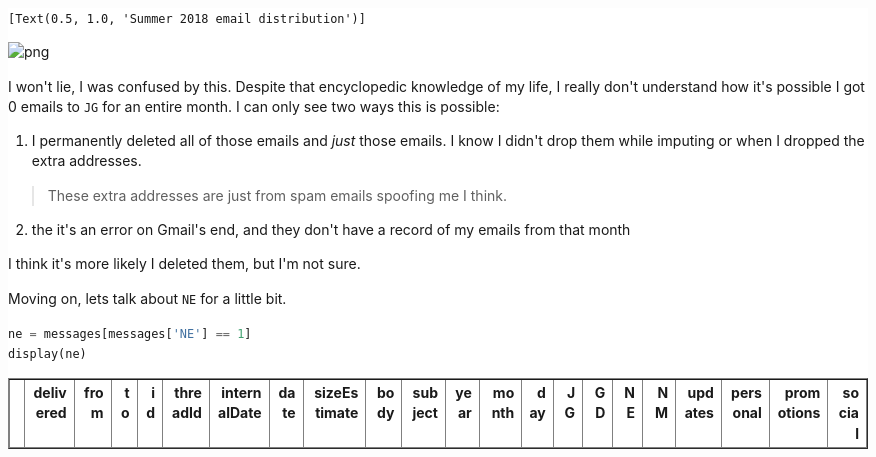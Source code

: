 


    [Text(0.5, 1.0, 'Summer 2018 email distribution')]




    
![png](output_29_1.png)
    


I won't lie, I was confused by this. Despite that encyclopedic knowledge of my life, I really don't understand how it's possible I got 0 emails to `JG` for an entire month. I can only see two ways this is possible:
1. I permanently deleted all of those emails and *just* those emails. I know I didn't drop them while imputing or when I dropped the extra addresses.
> These extra addresses are just from spam emails spoofing me I think.
2. the it's an error on Gmail's end, and they don't have a record of my emails from that month

I think it's more likely I deleted them, but I'm not sure.


Moving on, lets talk about `NE` for a little bit.


```python
ne = messages[messages['NE'] == 1]
display(ne)
```


<div>
<style scoped>
    .dataframe tbody tr th:only-of-type {
        vertical-align: middle;
    }

    .dataframe tbody tr th {
        vertical-align: top;
    }

    .dataframe thead th {
        text-align: right;
    }
</style>
<table border="1" class="dataframe">
  <thead>
    <tr style="text-align: right;">
      <th></th>
      <th>delivered</th>
      <th>from</th>
      <th>to</th>
      <th>id</th>
      <th>threadId</th>
      <th>internalDate</th>
      <th>date</th>
      <th>sizeEstimate</th>
      <th>body</th>
      <th>subject</th>
      <th>year</th>
      <th>month</th>
      <th>day</th>
      <th>JG</th>
      <th>GD</th>
      <th>NE</th>
      <th>NM</th>
      <th>updates</th>
      <th>personal</th>
      <th>promotions</th>
      <th>social</th>